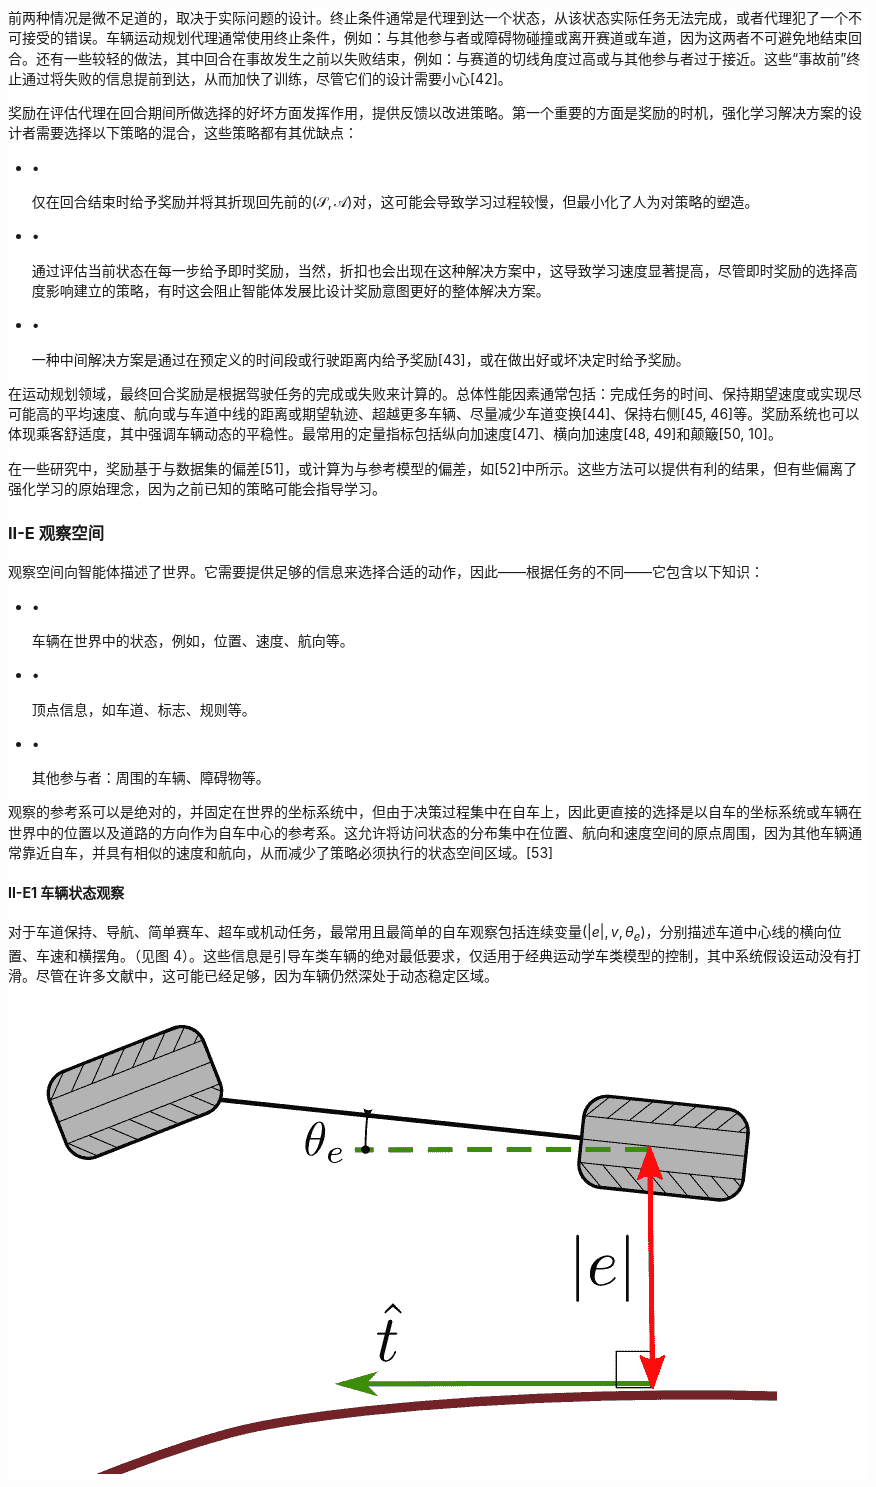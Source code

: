 前两种情况是微不足道的，取决于实际问题的设计。终止条件通常是代理到达一个状态，从该状态实际任务无法完成，或者代理犯了一个不可接受的错误。车辆运动规划代理通常使用终止条件，例如：与其他参与者或障碍物碰撞或离开赛道或车道，因为这两者不可避免地结束回合。还有一些较轻的做法，其中回合在事故发生之前以失败结束，例如：与赛道的切线角度过高或与其他参与者过于接近。这些“事故前”终止通过将失败的信息提前到达，从而加快了训练，尽管它们的设计需要小心[42]。

奖励在评估代理在回合期间所做选择的好坏方面发挥作用，提供反馈以改进策略。第一个重要的方面是奖励的时机，强化学习解决方案的设计者需要选择以下策略的混合，这些策略都有其优缺点：

+   •

    仅在回合结束时给予奖励并将其折现回先前的$(\mathcal{S},\mathcal{A})$对，这可能会导致学习过程较慢，但最小化了人为对策略的塑造。

+   •

    通过评估当前状态在每一步给予即时奖励，当然，折扣也会出现在这种解决方案中，这导致学习速度显著提高，尽管即时奖励的选择高度影响建立的策略，有时这会阻止智能体发展比设计奖励意图更好的整体解决方案。

+   •

    一种中间解决方案是通过在预定义的时间段或行驶距离内给予奖励[43]，或在做出好或坏决定时给予奖励。

在运动规划领域，最终回合奖励是根据驾驶任务的完成或失败来计算的。总体性能因素通常包括：完成任务的时间、保持期望速度或实现尽可能高的平均速度、航向或与车道中线的距离或期望轨迹、超越更多车辆、尽量减少车道变换[44]、保持右侧[45, 46]等。奖励系统也可以体现乘客舒适度，其中强调车辆动态的平稳性。最常用的定量指标包括纵向加速度[47]、横向加速度[48, 49]和颠簸[50, 10]。

在一些研究中，奖励基于与数据集的偏差[51]，或计算为与参考模型的偏差，如[52]中所示。这些方法可以提供有利的结果，但有些偏离了强化学习的原始理念，因为之前已知的策略可能会指导学习。

### II-E 观察空间

观察空间向智能体描述了世界。它需要提供足够的信息来选择合适的动作，因此——根据任务的不同——它包含以下知识：

+   •

    车辆在世界中的状态，例如，位置、速度、航向等。

+   •

    顶点信息，如车道、标志、规则等。

+   •

    其他参与者：周围的车辆、障碍物等。

观察的参考系可以是绝对的，并固定在世界的坐标系统中，但由于决策过程集中在自车上，因此更直接的选择是以自车的坐标系统或车辆在世界中的位置以及道路的方向作为自车中心的参考系。这允许将访问状态的分布集中在位置、航向和速度空间的原点周围，因为其他车辆通常靠近自车，并具有相似的速度和航向，从而减少了策略必须执行的状态空间区域。[53]

#### II-E1 车辆状态观察

对于车道保持、导航、简单赛车、超车或机动任务，最常用且最简单的自车观察包括连续变量$(|e|,v,\theta_{e})$，分别描述车道中心线的横向位置、车速和横摆角。（见图 4）。这些信息是引导车类车辆的绝对最低要求，仅适用于经典运动学车类模型的控制，其中系统假设运动没有打滑。尽管在许多文献中，这可能已经足够，因为车辆仍然深处于动态稳定区域。

![参考说明](img/a24094f1f2f8ccf90d4c7ed677de4391.png)